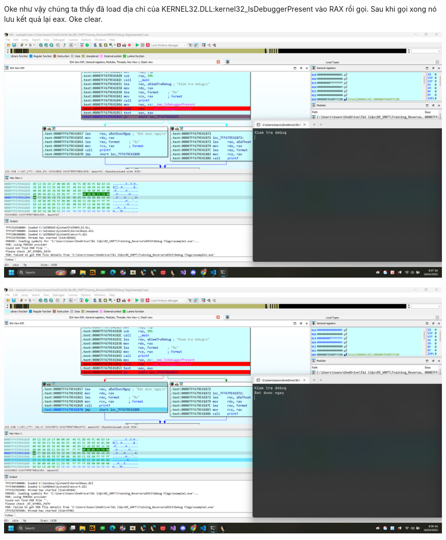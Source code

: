 Oke như vậy chúng ta thấy đã load địa chỉ của KERNEL32.DLL:kernel32_IsDebuggerPresent vào RAX rồi gọi. Sau khi gọi xong nó lưu kết quả lại eax. Oke clear.

![alt text](example1.2.png)

![alt text](example1.3.png)
